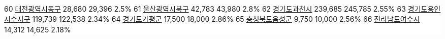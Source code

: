   <tr class="item">
    <td>60</td>
    <td><a href="/apt/대전광역시동구">대전광역시동구</a></td>
    <td>28,680</td>
    <td>29,396</td>
    <td>2.5%</td>
  </tr>

  <tr class="item">
    <td>61</td>
    <td><a href="/apt/울산광역시북구">울산광역시북구</a></td>
    <td>42,783</td>
    <td>43,980</td>
    <td>2.8%</td>
  </tr>

  <tr class="item">
    <td>62</td>
    <td><a href="/apt/경기도과천시">경기도과천시</a></td>
    <td>239,685</td>
    <td>245,785</td>
    <td>2.55%</td>
  </tr>

  <tr class="item">
    <td>63</td>
    <td><a href="/apt/경기도용인시수지구">경기도용인시수지구</a></td>
    <td>119,739</td>
    <td>122,538</td>
    <td>2.34%</td>
  </tr>

  <tr class="item">
    <td>64</td>
    <td><a href="/apt/경기도가평군">경기도가평군</a></td>
    <td>17,500</td>
    <td>18,000</td>
    <td>2.86%</td>
  </tr>

  <tr class="item">
    <td>65</td>
    <td><a href="/apt/충청북도음성군">충청북도음성군</a></td>
    <td>9,750</td>
    <td>10,000</td>
    <td>2.56%</td>
  </tr>

  <tr class="item">
    <td>66</td>
    <td><a href="/apt/전라남도여수시">전라남도여수시</a></td>
    <td>14,312</td>
    <td>14,625</td>
    <td>2.18%</td>
  </tr>
